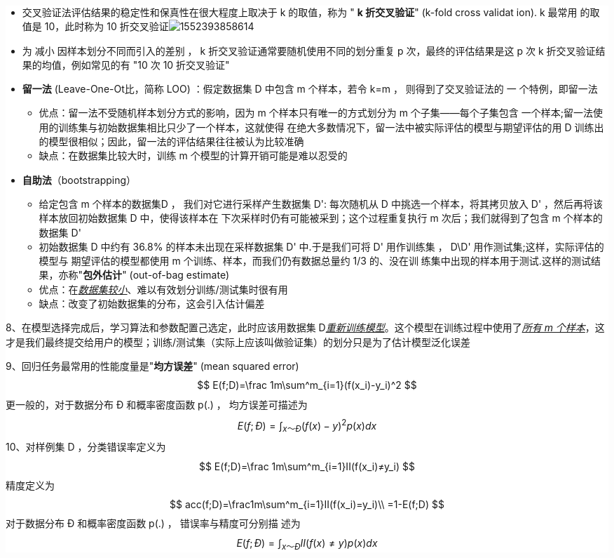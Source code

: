   - 交叉验证法评估结果的稳定性和保真性在很大程度上取决于 k
    的取值，称为 " **k 折交叉验证**" (k-fold cross
    validat ion). k 最常用 的取值是 10，此时称为 10 折交叉验证![1552393858614](/home/steve/.config/Typora/typora-user-images/1552393858614.png)

  - 为
    减小 因样本划分不同而引入的差别 ， k 折交叉验证通常要随机使用不同的划分重复 p 次，最终的评估结果是这 p 次 k 折交叉验证结果的均值，例如常见的有
    "10 次 10 折交叉验证"

  - **留一法** (Leave-One-Ot比，简称 LOO) ：假定数据集 D 中包含 m 个样本，若令 k=m ， 则得到了交叉验证法的 一
    个特例，即留一法

    - 优点：留一法不受随机样本划分方式的影响，因为 m 个样本只有唯一的方式划分为 m 个子集——每个子集包含
      一个样本;留一法使用的训练集与初始数据集相比只少了一个样本，这就使得
      在绝大多数情况下，留一法中被实际评估的模型与期望评估的用 D 训练出的模型很相似；因此，留一法的评估结果往往被认为比较准确
    - 缺点：在数据集比较大时，训练 m 个模型的计算开销可能是难以忍受的

- **自助法**（bootstrapping）

  - 给定包含 m 个样本的数据集D ， 我们对它进行采样产生数据集 D': 每次随机从 D 中挑选一个样本，将其拷贝放入 D' ，然后再将该样本放回初始数据集 D 中，使得该样本在
    下次采样时仍有可能被采到；这个过程重复执行 m 次后；我们就得到了包含 m
    个样本的数据集 D'
  - 初始数据集 D 中约有 36.8% 的样本未出现在采样数据集 D'
    中.于是我们可将 D' 用作训练集 ， D\D' 用作测试集;这样，实际评估的模型与
    期望评估的模型都使用 m 个训练、样本，而我们仍有数据总量约 1/3 的、没在训
    练集中出现的样本用于测试.这样的测试结果，亦称"**包外估计**" (out-of-bag
    estimate)
  - 优点：在<u>*数据集较小*</u>、难以有效划分训练/测试集时很有用
  - 缺点：改变了初始数据集的分布，这会引入估计偏差

8、在模型选择完成后，学习算法和参数配置己选定，此时应该用数据集 D<u>*重新训练模型*</u>。这个模型在训练过程中使用了<u>*所有 m 个样本*</u>，这才是我们最终提交给用户的模型；训练/测试集（实际上应该叫做验证集）的划分只是为了估计模型泛化误差

9、回归任务最常用的性能度量是"**均方误差**" (mean squared error)
$$
E(f;D)=\frac 1m\sum^m_{i=1}(f(x_i)-y_i)^2
$$
更一般的，对于数据分布 Ð 和概率密度函数 p(.) ， 均方误差可描述为
$$
E(f;Ð)=∫_{x～Ð}(f(x)-y)^2p(x)dx
$$
10、对样例集 D ，分类错误率定义为
$$
E(f;D)=\frac 1m\sum^m_{i=1}II(f(x_i)≠y_i)
$$
精度定义为
$$
acc(f;D)=\frac1m\sum^m_{i=1}II(f(x_i)=y_i)\\
=1-E(f;D)
$$
对于数据分布 Ð 和概率密度函数 p(.) ， 错误率与精度可分别描
述为
$$
E(f;Ð)=∫_{x～Ð}II(f(x)≠y)p(x)dx
$$
